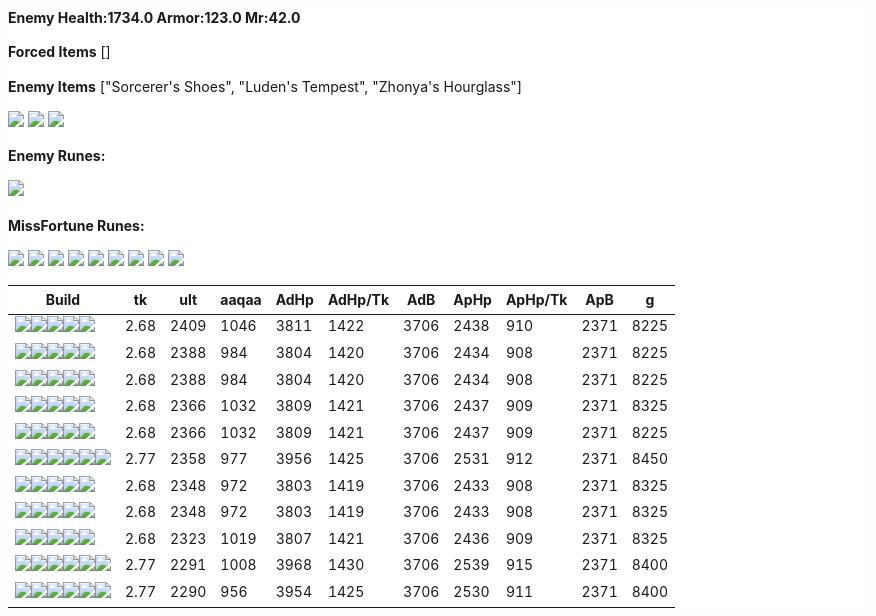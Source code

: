 **Enemy Health:1734.0 Armor:123.0 Mr:42.0**


**Forced Items** []








**Enemy Items** ["Sorcerer's Shoes", "Luden's Tempest", "Zhonya's Hourglass"]





![](/item/223020.png)
![](/item/226655.png)
![](/item/223157.png)



**Enemy Runes:**





![](/StatMods/StatModsArmorIcon.png)



**MissFortune Runes:**


![](/Styles/Precision/PressTheAttack/PressTheAttack.png)
![](/Styles/Precision/Overheal.png)
![](/Styles/Precision/LegendAlacrity/LegendAlacrity.png)
![](/Styles/Precision/CutDown/CutDown.png)
![](/Styles/Sorcery/AbsoluteFocus/AbsoluteFocus.png)
![](/Styles/Sorcery/GatheringStorm/GatheringStorm.png)
![](/StatMods/StatModsAdaptiveForceIcon.png)
![](/StatMods/StatModsAdaptiveForceIcon.png)
![](/StatMods/StatModsArmorIcon.png)





 Build |tk|ult|aaqaa|AdHp|AdHp/Tk|AdB|ApHp|ApHp/Tk|ApB|g
-|-|-|-|-|-|-|-|-|-|-
![](/item/223142.png)![](/item/223033.png)![](/item/1053.png)![](/item/1055.png)![](/item/1037.png)|2.68|2409|1046|3811|1422|3706|2438|910|2371|8225
![](/item/223142.png)![](/item/226676.png)![](/item/1053.png)![](/item/1055.png)![](/item/1037.png)|2.68|2388|984|3804|1420|3706|2434|908|2371|8225
![](/item/223142.png)![](/item/6676.png)![](/item/1053.png)![](/item/1055.png)![](/item/1037.png)|2.68|2388|984|3804|1420|3706|2434|908|2371|8225
![](/item/3142.png)![](/item/223033.png)![](/item/1053.png)![](/item/1055.png)![](/item/1037.png)|2.68|2366|1032|3809|1421|3706|2437|909|2371|8325
![](/item/223142.png)![](/item/3033.png)![](/item/1053.png)![](/item/1055.png)![](/item/1037.png)|2.68|2366|1032|3809|1421|3706|2437|909|2371|8225
![](/item/223142.png)![](/item/223074.png)![](/item/1055.png)![](/item/1038.png)![](/item/1036.png)![](/item/1036.png)|2.77|2358|977|3956|1425|3706|2531|912|2371|8450
![](/item/226676.png)![](/item/3142.png)![](/item/1053.png)![](/item/1055.png)![](/item/1037.png)|2.68|2348|972|3803|1419|3706|2433|908|2371|8325
![](/item/6676.png)![](/item/3142.png)![](/item/1053.png)![](/item/1055.png)![](/item/1037.png)|2.68|2348|972|3803|1419|3706|2433|908|2371|8325
![](/item/3142.png)![](/item/3033.png)![](/item/1053.png)![](/item/1055.png)![](/item/1037.png)|2.68|2323|1019|3807|1421|3706|2436|909|2371|8325
![](/item/223074.png)![](/item/223033.png)![](/item/1001.png)![](/item/1055.png)![](/item/1038.png)![](/item/1036.png)|2.77|2291|1008|3968|1430|3706|2539|915|2371|8400
![](/item/223074.png)![](/item/226676.png)![](/item/1001.png)![](/item/1055.png)![](/item/1038.png)![](/item/1036.png)|2.77|2290|956|3954|1425|3706|2530|911|2371|8400